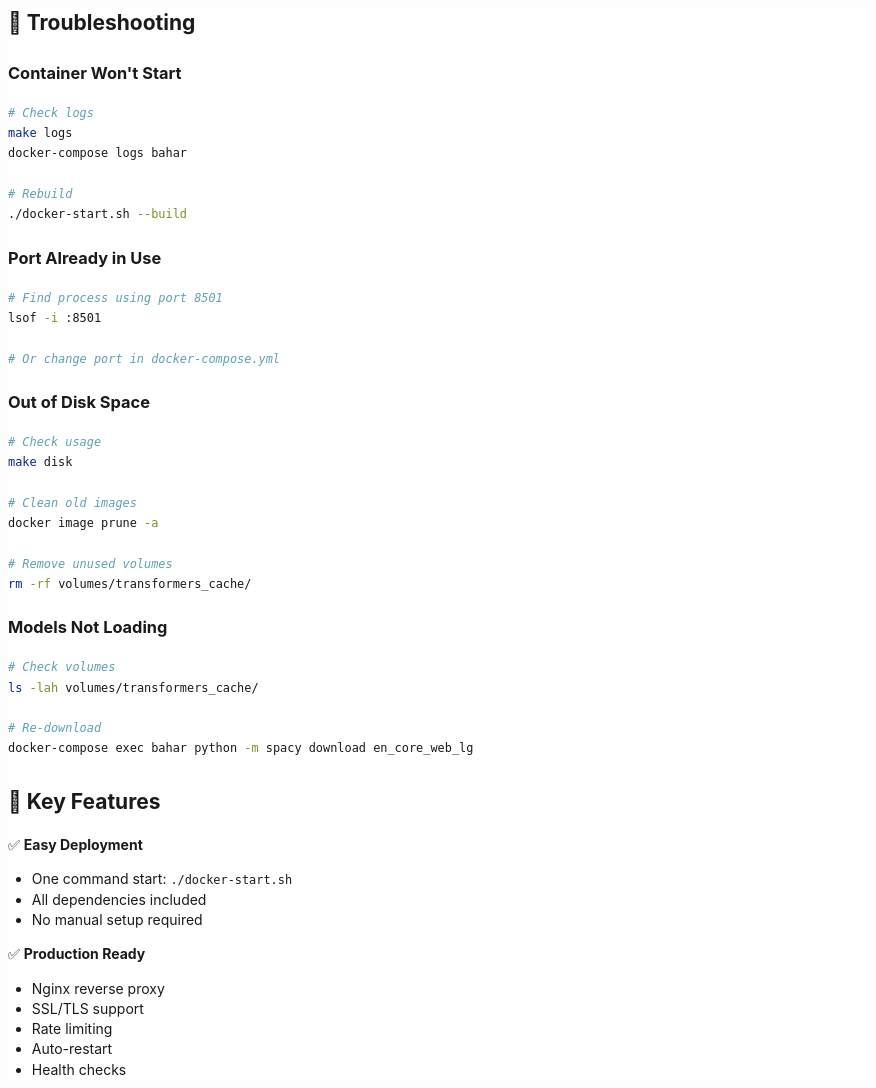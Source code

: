 ## 🐛 Troubleshooting

### Container Won't Start
```bash
# Check logs
make logs
docker-compose logs bahar

# Rebuild
./docker-start.sh --build
```

### Port Already in Use
```bash
# Find process using port 8501
lsof -i :8501

# Or change port in docker-compose.yml
```

### Out of Disk Space
```bash
# Check usage
make disk

# Clean old images
docker image prune -a

# Remove unused volumes
rm -rf volumes/transformers_cache/
```

### Models Not Loading
```bash
# Check volumes
ls -lah volumes/transformers_cache/

# Re-download
docker-compose exec bahar python -m spacy download en_core_web_lg
```

## 🎯 Key Features

✅ **Easy Deployment**
- One command start: `./docker-start.sh`
- All dependencies included
- No manual setup required

✅ **Production Ready**
- Nginx reverse proxy
- SSL/TLS support
- Rate limiting
- Auto-restart
- Health checks
